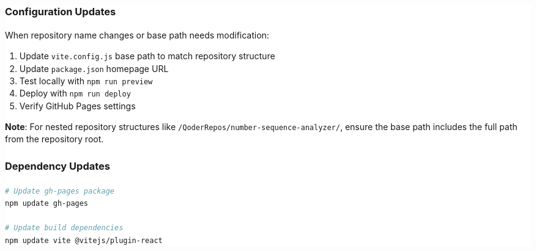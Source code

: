 ### Configuration Updates
When repository name changes or base path needs modification:

1. Update `vite.config.js` base path to match repository structure
2. Update `package.json` homepage URL
3. Test locally with `npm run preview`
4. Deploy with `npm run deploy`
5. Verify GitHub Pages settings

**Note**: For nested repository structures like `/QoderRepos/number-sequence-analyzer/`, ensure the base path includes the full path from the repository root.

### Dependency Updates
```bash
# Update gh-pages package
npm update gh-pages

# Update build dependencies
npm update vite @vitejs/plugin-react
```
















